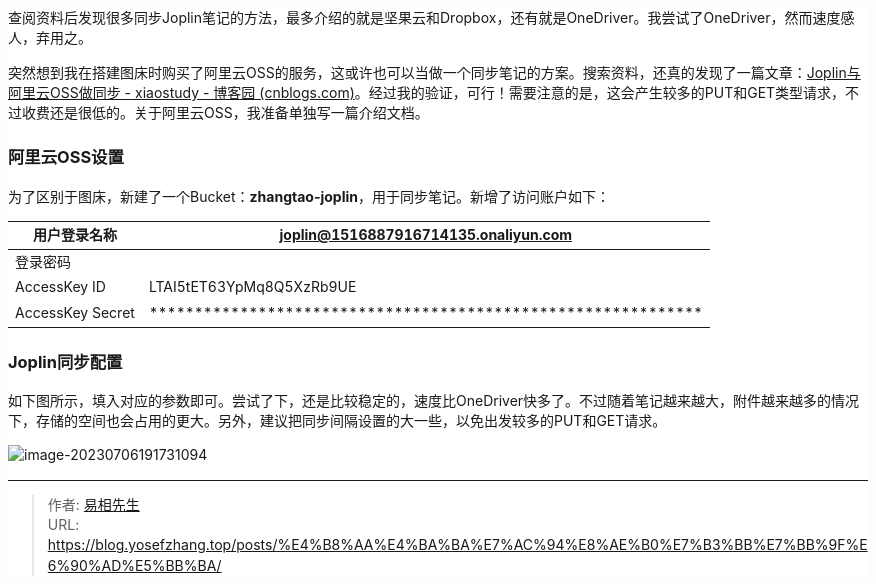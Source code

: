 查阅资料后发现很多同步Joplin笔记的方法，最多介绍的就是坚果云和Dropbox，还有就是OneDriver。我尝试了OneDriver，然而速度感人，弃用之。

突然想到我在搭建图床时购买了阿里云OSS的服务，这或许也可以当做一个同步笔记的方案。搜索资料，还真的发现了一篇文章：[Joplin与阿里云OSS做同步 - xiaostudy - 博客园 (cnblogs.com)](https://www.cnblogs.com/xiaostudy/p/16111714.html)。经过我的验证，可行！需要注意的是，这会产生较多的PUT和GET类型请求，不过收费还是很低的。关于阿里云OSS，我准备单独写一篇介绍文档。

### 阿里云OSS设置

为了区别于图床，新建了一个Bucket：**zhangtao-joplin**，用于同步笔记。新增了访问账户如下：

| 用户登录名称     | joplin@1516887916714135.onaliyun.com                         |
| ---------------- | ------------------------------------------------------------ |
| 登录密码         |                                                              |
| AccessKey ID     | LTAI5tET63YpMq8Q5XzRb9UE                                     |
| AccessKey Secret | ************************************************************* |

### Joplin同步配置

如下图所示，填入对应的参数即可。尝试了下，还是比较稳定的，速度比OneDriver快多了。不过随着笔记越来越大，附件越来越多的情况下，存储的空间也会占用的更大。另外，建议把同步间隔设置的大一些，以免出发较多的PUT和GET请求。

![image-20230706191731094](https://aliyun-zhangtao.oss-cn-shanghai.aliyuncs.com/image/image-20230706191731094.png)


---

> 作者: [易相先生](https://blog.yosefzhang.top/)  
> URL: https://blog.yosefzhang.top/posts/%E4%B8%AA%E4%BA%BA%E7%AC%94%E8%AE%B0%E7%B3%BB%E7%BB%9F%E6%90%AD%E5%BB%BA/  

